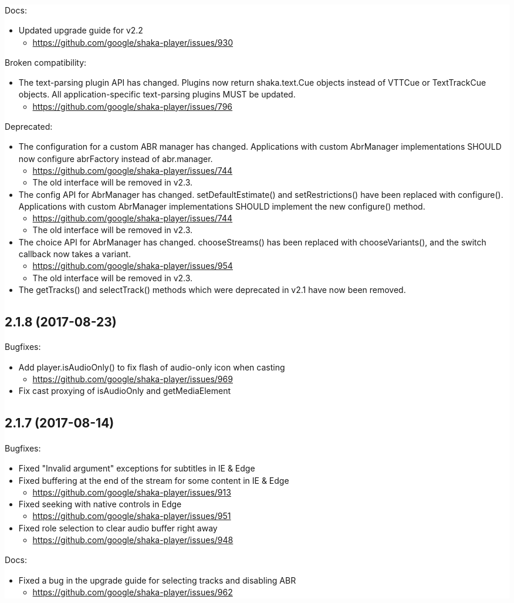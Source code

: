 Docs:
  - Updated upgrade guide for v2.2
    - https://github.com/google/shaka-player/issues/930

Broken compatibility:
  - The text-parsing plugin API has changed.  Plugins now return shaka.text.Cue
    objects instead of VTTCue or TextTrackCue objects.  All application-specific
    text-parsing plugins MUST be updated.
    - https://github.com/google/shaka-player/issues/796

Deprecated:
  - The configuration for a custom ABR manager has changed.  Applications with
    custom AbrManager implementations SHOULD now configure abrFactory instead of
    abr.manager.
    - https://github.com/google/shaka-player/issues/744
    - The old interface will be removed in v2.3.
  - The config API for AbrManager has changed.  setDefaultEstimate() and
    setRestrictions() have been replaced with configure().  Applications with
    custom AbrManager implementations SHOULD implement the new configure()
    method.
    - https://github.com/google/shaka-player/issues/744
    - The old interface will be removed in v2.3.
  - The choice API for AbrManager has changed.  chooseStreams() has been
    replaced with chooseVariants(), and the switch callback now takes a variant.
    - https://github.com/google/shaka-player/issues/954
    - The old interface will be removed in v2.3.
  - The getTracks() and selectTrack() methods which were deprecated in v2.1 have
    now been removed.


## 2.1.8 (2017-08-23)

Bugfixes:
  - Add player.isAudioOnly() to fix flash of audio-only icon when casting
    - https://github.com/google/shaka-player/issues/969
  - Fix cast proxying of isAudioOnly and getMediaElement


## 2.1.7 (2017-08-14)

Bugfixes:
  - Fixed "Invalid argument" exceptions for subtitles in IE & Edge
  - Fixed buffering at the end of the stream for some content in IE & Edge
    - https://github.com/google/shaka-player/issues/913
  - Fixed seeking with native controls in Edge
    - https://github.com/google/shaka-player/issues/951
  - Fixed role selection to clear audio buffer right away
    - https://github.com/google/shaka-player/issues/948

Docs:
  - Fixed a bug in the upgrade guide for selecting tracks and disabling ABR
    - https://github.com/google/shaka-player/issues/962

